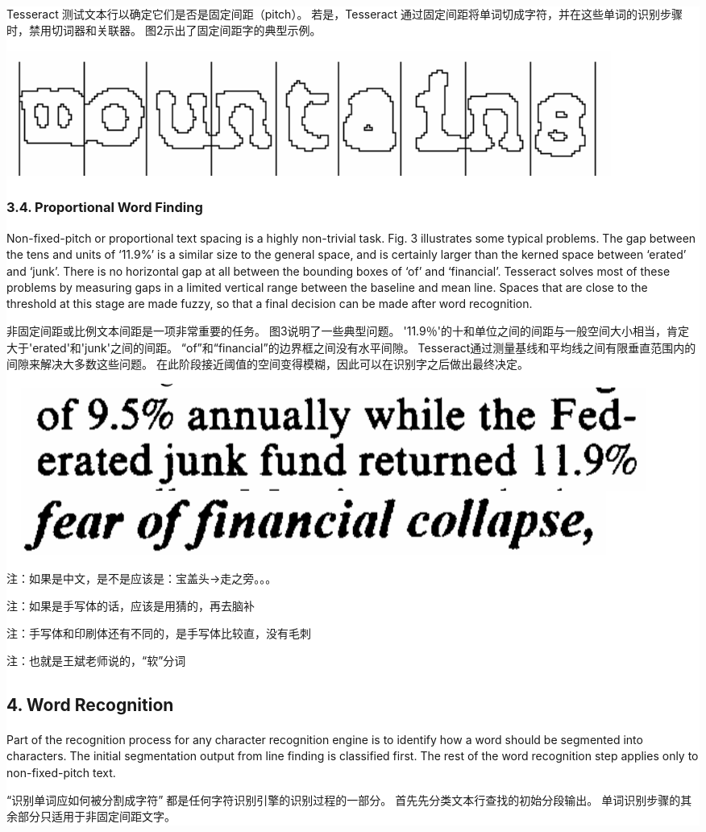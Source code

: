 Tesseract 测试文本行以确定它们是否是固定间距（pitch）。 若是，Tesseract 通过固定间距将单词切成字符，并在这些单词的识别步骤时，禁用切词器和关联器。 图2示出了固定间距字的典型示例。

![Fig. 2. A fixed-pitch chopped word.](img/2018-08-21-13-43-21.png)    

### 3.4. Proportional Word Finding

Non-fixed-pitch or proportional text spacing is a highly non-trivial task. Fig. 3 illustrates some typical problems. The gap between the tens and units of ‘11.9%’ is a similar size to the general space, and is certainly larger than the kerned space between ‘erated’ and ‘junk’. There is no horizontal gap at all between the bounding boxes of ‘of’ and ‘financial’. Tesseract solves most of these problems by measuring gaps in a limited vertical range between the baseline and mean line. Spaces that are close to the threshold at this stage are made fuzzy, so that a final decision can be made after word recognition.

非固定间距或比例文本间距是一项非常重要的任务。 图3说明了一些典型问题。 '11.9％'的十和单位之间的间距与一般空间大小相当，肯定大于'erated'和'junk'之间的间距。 “of”和“financial”的边界框之间没有水平间隙。 Tesseract通过测量基线和平均线之间有限垂直范围内的间隙来解决大多数这些问题。 在此阶段接近阈值的空间变得模糊，因此可以在识别字之后做出最终决定。

![](img/2018-08-21-15-41-24.png)

注：如果是中文，是不是应该是：宝盖头->走之旁。。。

注：如果是手写体的话，应该是用猜的，再去脑补

注：手写体和印刷体还有不同的，是手写体比较直，没有毛刺

注：也就是王斌老师说的，“软”分词

## 4. Word Recognition

Part of the recognition process for any character recognition engine is to identify how a word should be segmented into characters. The initial segmentation output from line finding is classified first. The rest of the word recognition step applies only to non-fixed-pitch text.

“识别单词应如何被分割成字符” 都是任何字符识别引擎的识别过程的一部分。 首先先分类文本行查找的初始分段输出。 单词识别步骤的其余部分只适用于非固定间距文字。
